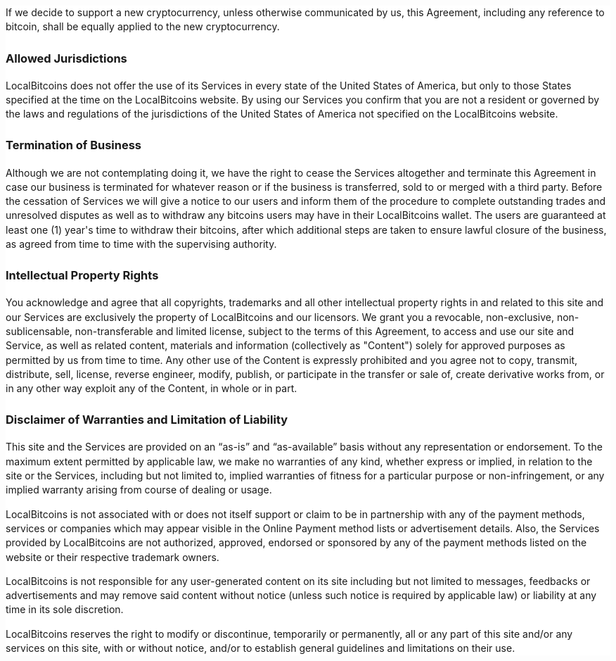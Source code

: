 If we decide to support a new cryptocurrency, unless otherwise communicated by us, this Agreement, including any reference to bitcoin, shall be equally applied to the new cryptocurrency.

### Allowed Jurisdictions

LocalBitcoins does not offer the use of its Services in every state of the United States of America, but only to those States specified at the time on the LocalBitcoins website. By using our Services you confirm that you are not a resident or governed by the laws and regulations of the jurisdictions of the United States of America not specified on the LocalBitcoins website.

### Termination of Business

Although we are not contemplating doing it, we have the right to cease the Services altogether and terminate this Agreement in case our business is terminated for whatever reason or if the business is transferred, sold to or merged with a third party. Before the cessation of Services we will give a notice to our users and inform them of the procedure to complete outstanding trades and unresolved disputes as well as to withdraw any bitcoins users may have in their LocalBitcoins wallet. The users are guaranteed at least one (1) year's time to withdraw their bitcoins, after which additional steps are taken to ensure lawful closure of the business, as agreed from time to time with the supervising authority.

### Intellectual Property Rights

You acknowledge and agree that all copyrights, trademarks and all other intellectual property rights in and related to this site and our Services are exclusively the property of LocalBitcoins and our licensors. We grant you a revocable, non-exclusive, non-sublicensable, non-transferable and limited license, subject to the terms of this Agreement, to access and use our site and Service, as well as related content, materials and information (collectively as "Content") solely for approved purposes as permitted by us from time to time. Any other use of the Content is expressly prohibited and you agree not to copy, transmit, distribute, sell, license, reverse engineer, modify, publish, or participate in the transfer or sale of, create derivative works from, or in any other way exploit any of the Content, in whole or in part.

### Disclaimer of Warranties and Limitation of Liability

This site and the Services are provided on an “as-is” and “as-available” basis without any representation or endorsement. To the maximum extent permitted by applicable law, we make no warranties of any kind, whether express or implied, in relation to the site or the Services, including but not limited to, implied warranties of fitness for a particular purpose or non-infringement, or any implied warranty arising from course of dealing or usage.

LocalBitcoins is not associated with or does not itself support or claim to be in partnership with any of the payment methods, services or companies which may appear visible in the Online Payment method lists or advertisement details. Also, the Services provided by LocalBitcoins are not authorized, approved, endorsed or sponsored by any of the payment methods listed on the website or their respective trademark owners.

LocalBitcoins is not responsible for any user-generated content on its site including but not limited to messages, feedbacks or advertisements and may remove said content without notice (unless such notice is required by applicable law) or liability at any time in its sole discretion.

LocalBitcoins reserves the right to modify or discontinue, temporarily or permanently, all or any part of this site and/or any services on this site, with or without notice, and/or to establish general guidelines and limitations on their use.
